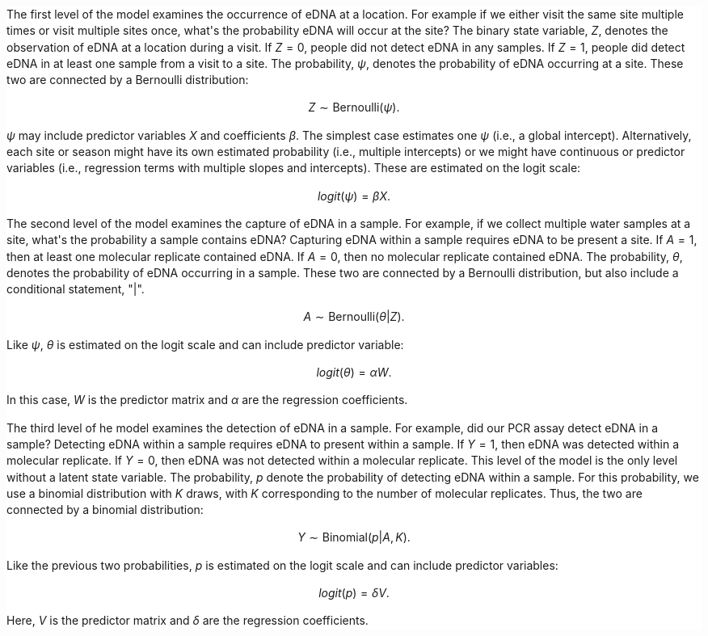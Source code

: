 The first level of the model examines the occurrence of eDNA at a location. 
For example if we either visit the same site multiple times or visit multiple sites once, what's the probability eDNA will occur at the site?
The binary state variable, $Z$, denotes the observation of eDNA at a location during a visit. 
If $Z = 0$, people did not detect eDNA in any samples. 
If $Z = 1$, people did detect eDNA in at least one sample from a visit to a site. 
The probability, $\psi$, denotes the probability of eDNA occurring at a site. 
These two are connected by a Bernoulli distribution: 

$$ Z \sim \text{Bernoulli}(\psi). $$

$\psi$ may include predictor variables $X$ and coefficients $\beta$. 
The simplest case estimates one $\psi$ (i.e., a global intercept). 
Alternatively, each site or season might have its own estimated probability (i.e., multiple intercepts) or we might have continuous or predictor variables (i.e., regression terms with multiple slopes and intercepts). 
These are estimated on the logit scale:

$$ logit(\psi) = \beta X. $$

The second level of the model examines the capture of eDNA in a sample. 
For example, if we collect multiple water samples at a site, what's the probability a sample contains eDNA? 
Capturing eDNA within a sample requires eDNA to be present a site. 
If $A = 1$, then at least one molecular replicate contained eDNA. 
If $A = 0$, then no molecular replicate contained eDNA. 
The probability, $\theta$, denotes the probability of eDNA occurring in a sample. 
These two are connected by a Bernoulli distribution, but also include a conditional statement, "|". 

$$ A \sim \text{Bernoulli}(\theta | Z ). $$

Like $\psi$, $\theta$ is estimated on the logit scale and can include predictor variable: 

$$ logit(\theta) = \alpha W. $$

In this case, $W$ is the predictor matrix and $\alpha$ are the regression coefficients. 

The third level of he model examines the detection of eDNA in a sample. 
For example, did our PCR assay detect eDNA in a sample?
Detecting eDNA within a sample requires eDNA to present within a sample. 
If $Y = 1$, then eDNA was detected within a molecular replicate. 
If $Y = 0$, then eDNA was not detected within a molecular replicate. 
This level of the model is the only level without a latent state variable. 
The probability, $p$ denote the probability of detecting eDNA within a sample. 
For this probability, we use a binomial distribution with $K$ draws, with $K$ corresponding to the number of molecular replicates. 
Thus, the two are connected by a binomial distribution:

$$ Y \sim \text{Binomial}(p | A, K). $$ 

Like the previous two probabilities, $p$ is estimated on the logit scale and can include predictor variables: 

$$ logit(p) = \delta V. $$

Here, $V$ is the predictor matrix and $\delta$ are the regression coefficients. 
